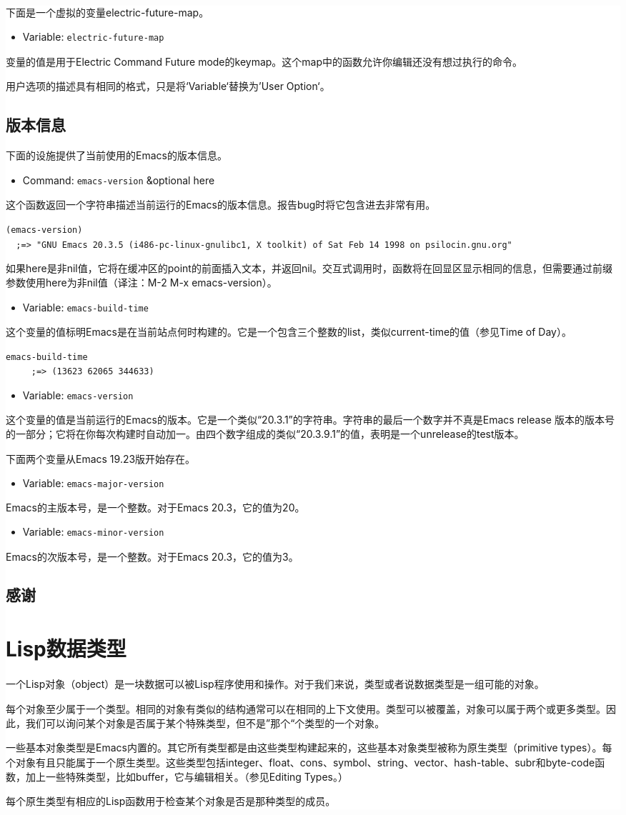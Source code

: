 下面是一个虚拟的变量electric-future-map。

- Variable: `electric-future-map`

变量的值是用于Electric Command Future mode的keymap。这个map中的函数允许你编辑还没有想过执行的命令。

用户选项的描述具有相同的格式，只是将‘Variable‘替换为’User Option‘。

## 版本信息
下面的设施提供了当前使用的Emacs的版本信息。

- Command: `emacs-version` &optional here

这个函数返回一个字符串描述当前运行的Emacs的版本信息。报告bug时将它包含进去非常有用。
```emacs-lisp
(emacs-version)
  ;=> "GNU Emacs 20.3.5 (i486-pc-linux-gnulibc1, X toolkit) of Sat Feb 14 1998 on psilocin.gnu.org"
```

如果here是非nil值，它将在缓冲区的point的前面插入文本，并返回nil。交互式调用时，函数将在回显区显示相同的信息，但需要通过前缀参数使用here为非nil值（译注：M-2 M-x emacs-version）。

- Variable: `emacs-build-time`

这个变量的值标明Emacs是在当前站点何时构建的。它是一个包含三个整数的list，类似current-time的值（参见Time of Day）。
```emacs-lisp
emacs-build-time
     ;=> (13623 62065 344633)
```

- Variable: `emacs-version`

这个变量的值是当前运行的Emacs的版本。它是一个类似“20.3.1”的字符串。字符串的最后一个数字并不真是Emacs release 版本的版本号的一部分；它将在你每次构建时自动加一。由四个数字组成的类似“20.3.9.1”的值，表明是一个unrelease的test版本。

下面两个变量从Emacs 19.23版开始存在。

- Variable: `emacs-major-version`

Emacs的主版本号，是一个整数。对于Emacs 20.3，它的值为20。

- Variable: `emacs-minor-version`

Emacs的次版本号，是一个整数。对于Emacs 20.3，它的值为3。

## 感谢

# Lisp数据类型
一个Lisp对象（object）是一块数据可以被Lisp程序使用和操作。对于我们来说，类型或者说数据类型是一组可能的对象。

每个对象至少属于一个类型。相同的对象有类似的结构通常可以在相同的上下文使用。类型可以被覆盖，对象可以属于两个或更多类型。因此，我们可以询问某个对象是否属于某个特殊类型，但不是”那个“个类型的一个对象。

一些基本对象类型是Emacs内置的。其它所有类型都是由这些类型构建起来的，这些基本对象类型被称为原生类型（primitive types）。每个对象有且只能属于一个原生类型。这些类型包括integer、float、cons、symbol、string、vector、hash-table、subr和byte-code函数，加上一些特殊类型，比如buffer，它与编辑相关。（参见Editing Types。）

每个原生类型有相应的Lisp函数用于检查某个对象是否是那种类型的成员。
